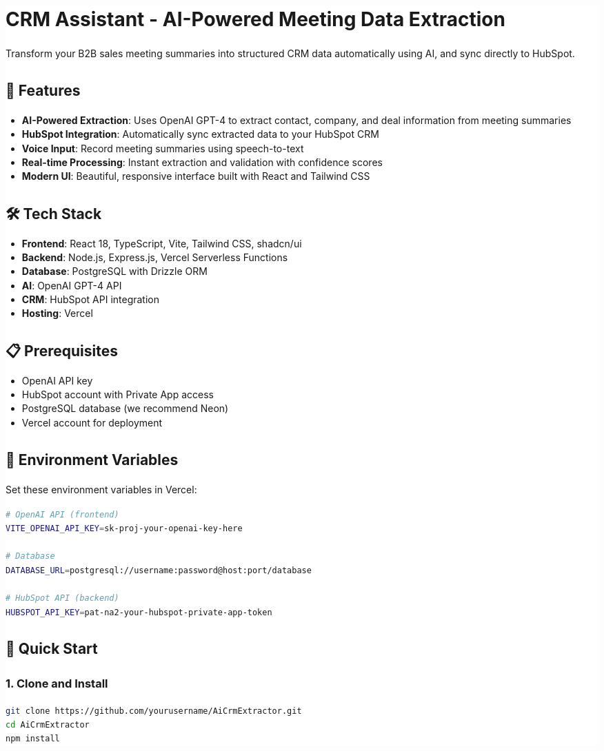 # CRM Assistant - AI-Powered Meeting Data Extraction

Transform your B2B sales meeting summaries into structured CRM data automatically using AI, and sync directly to HubSpot.

## 🚀 Features

- **AI-Powered Extraction**: Uses OpenAI GPT-4 to extract contact, company, and deal information from meeting summaries
- **HubSpot Integration**: Automatically sync extracted data to your HubSpot CRM
- **Voice Input**: Record meeting summaries using speech-to-text
- **Real-time Processing**: Instant extraction and validation with confidence scores
- **Modern UI**: Beautiful, responsive interface built with React and Tailwind CSS

## 🛠 Tech Stack

- **Frontend**: React 18, TypeScript, Vite, Tailwind CSS, shadcn/ui
- **Backend**: Node.js, Express.js, Vercel Serverless Functions
- **Database**: PostgreSQL with Drizzle ORM
- **AI**: OpenAI GPT-4 API
- **CRM**: HubSpot API integration
- **Hosting**: Vercel

## 📋 Prerequisites

- OpenAI API key
- HubSpot account with Private App access
- PostgreSQL database (we recommend Neon)
- Vercel account for deployment

## 🔧 Environment Variables

Set these environment variables in Vercel:

```bash
# OpenAI API (frontend)
VITE_OPENAI_API_KEY=sk-proj-your-openai-key-here

# Database
DATABASE_URL=postgresql://username:password@host:port/database

# HubSpot API (backend)
HUBSPOT_API_KEY=pat-na2-your-hubspot-private-app-token
```

## 🚀 Quick Start

### 1. Clone and Install
```bash
git clone https://github.com/yourusername/AiCrmExtractor.git
cd AiCrmExtractor
npm install
```
